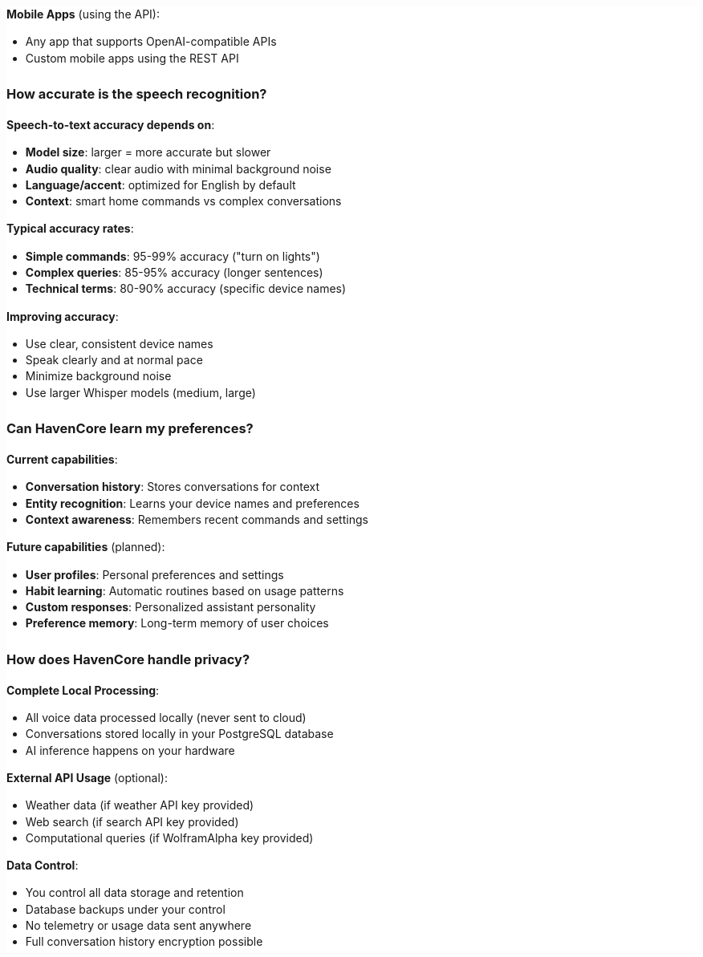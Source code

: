 **Mobile Apps** (using the API):
- Any app that supports OpenAI-compatible APIs
- Custom mobile apps using the REST API

### How accurate is the speech recognition?

**Speech-to-text accuracy depends on**:
- **Model size**: larger = more accurate but slower
- **Audio quality**: clear audio with minimal background noise
- **Language/accent**: optimized for English by default
- **Context**: smart home commands vs complex conversations

**Typical accuracy rates**:
- **Simple commands**: 95-99% accuracy ("turn on lights")
- **Complex queries**: 85-95% accuracy (longer sentences)
- **Technical terms**: 80-90% accuracy (specific device names)

**Improving accuracy**:
- Use clear, consistent device names
- Speak clearly and at normal pace
- Minimize background noise
- Use larger Whisper models (medium, large)

### Can HavenCore learn my preferences?

**Current capabilities**:
- **Conversation history**: Stores conversations for context
- **Entity recognition**: Learns your device names and preferences
- **Context awareness**: Remembers recent commands and settings

**Future capabilities** (planned):
- **User profiles**: Personal preferences and settings
- **Habit learning**: Automatic routines based on usage patterns
- **Custom responses**: Personalized assistant personality
- **Preference memory**: Long-term memory of user choices

### How does HavenCore handle privacy?

**Complete Local Processing**:
- All voice data processed locally (never sent to cloud)
- Conversations stored locally in your PostgreSQL database
- AI inference happens on your hardware

**External API Usage** (optional):
- Weather data (if weather API key provided)
- Web search (if search API key provided)
- Computational queries (if WolframAlpha key provided)

**Data Control**:
- You control all data storage and retention
- Database backups under your control
- No telemetry or usage data sent anywhere
- Full conversation history encryption possible

